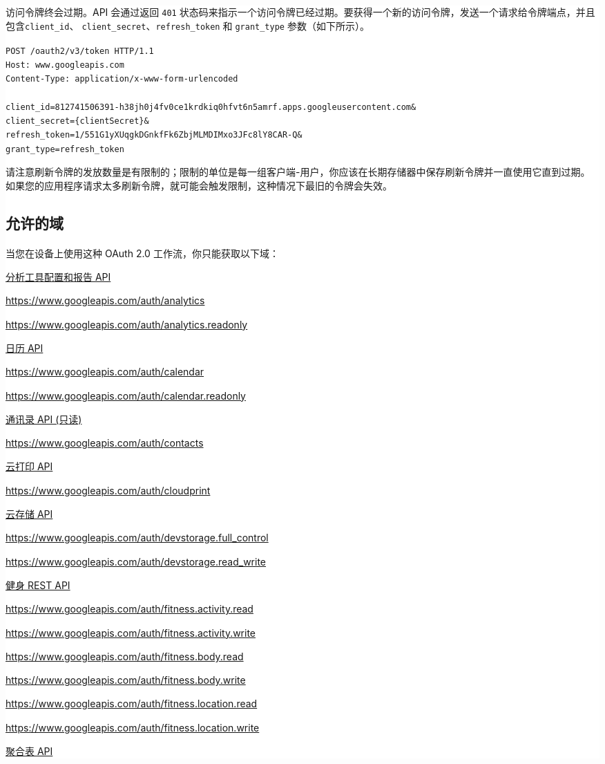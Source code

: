 访问令牌终会过期。API 会通过返回 `401` 状态码来指示一个访问令牌已经过期。要获得一个新的访问令牌，发送一个请求给令牌端点，并且包含`client_id`、
`client_secret`、`refresh_token` 和 `grant_type` 参数（如下所示）。

	POST /oauth2/v3/token HTTP/1.1
	Host: www.googleapis.com
	Content-Type: application/x-www-form-urlencoded

	client_id=812741506391-h38jh0j4fv0ce1krdkiq0hfvt6n5amrf.apps.googleusercontent.com&
	client_secret={clientSecret}&
	refresh_token=1/551G1yXUqgkDGnkfFk6ZbjMLMDIMxo3JFc8lY8CAR-Q&
	grant_type=refresh_token

请注意刷新令牌的发放数量是有限制的；限制的单位是每一组客户端-用户，你应该在长期存储器中保存刷新令牌并一直使用它直到过期。如果您的应用程序请求太多刷新令牌，就可能会触发限制，这种情况下最旧的令牌会失效。

## 允许的域

当您在设备上使用这种 OAuth 2.0 工作流，你只能获取以下域：

[分析工具配置和报告 API](https://developers.google.com/analytics/)

https://www.googleapis.com/auth/analytics

https://www.googleapis.com/auth/analytics.readonly

[日历 API](https://developers.google.com/google-apps/calendar/auth)

https://www.googleapis.com/auth/calendar

https://www.googleapis.com/auth/calendar.readonly

[通讯录 API (只读)](https://developers.google.com/google-apps/contacts/v3/#authorizing_requests_to_the_api_name_service)

https://www.googleapis.com/auth/contacts

[云打印 API](https://developers.google.com/cloud-print/)

https://www.googleapis.com/auth/cloudprint

[云存储 API](https://cloud.google.com/storage/docs/authentication)

https://www.googleapis.com/auth/devstorage.full_control

https://www.googleapis.com/auth/devstorage.read_write

[健身 REST API](https://developers.google.com/fit/rest/v1/authorization)

https://www.googleapis.com/auth/fitness.activity.read

https://www.googleapis.com/auth/fitness.activity.write

https://www.googleapis.com/auth/fitness.body.read

https://www.googleapis.com/auth/fitness.body.write

https://www.googleapis.com/auth/fitness.location.read

https://www.googleapis.com/auth/fitness.location.write

[聚合表 API](https://developers.google.com/fusiontables/docs/v2/using#auth)
